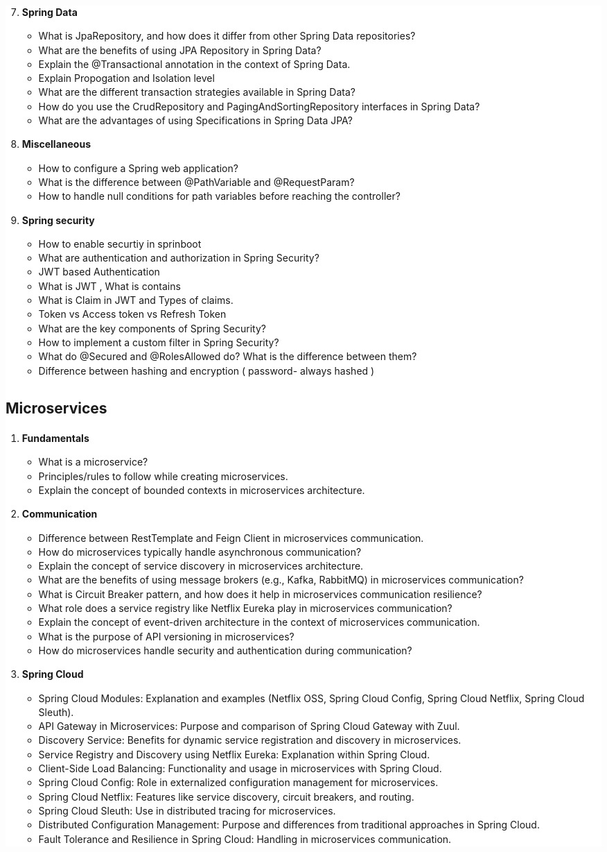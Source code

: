 7. **Spring Data**
   - What is JpaRepository, and how does it differ from other Spring Data repositories?
   - What are the benefits of using JPA Repository in Spring Data?
   - Explain the @Transactional annotation in the context of Spring Data.
   - Explain Propogation and Isolation level
   - What are the different transaction strategies available in Spring Data?
   - How do you use the CrudRepository and PagingAndSortingRepository interfaces in Spring Data?
   - What are the advantages of using Specifications in Spring Data JPA?



8. **Miscellaneous**
   - How to configure a Spring web application?
   - What is the difference between @PathVariable and @RequestParam?
   - How to handle null conditions for path variables before reaching the controller?
  

9. **Spring security**
   - How to enable securtiy in sprinboot
   - What are authentication and authorization in Spring Security?
   - JWT based Authentication
   - What is JWT , What is contains
   - What is Claim in JWT and Types of claims.
   - Token vs Access token vs Refresh Token
   - What are the key components of Spring Security?
   - How to implement a custom filter in Spring Security?
   - What do @Secured and @RolesAllowed do? What is the difference between them?
   - Difference between hashing and encryption ( password- always hashed )


## Microservices

1. **Fundamentals**
   - What is a microservice?
   - Principles/rules to follow while creating microservices.
   - Explain the concept of bounded contexts in microservices architecture.

2. **Communication**
   - Difference between RestTemplate and Feign Client in microservices communication.
   - How do microservices typically handle asynchronous communication?
   - Explain the concept of service discovery in microservices architecture.
   - What are the benefits of using message brokers (e.g., Kafka, RabbitMQ) in microservices communication?
   - What is Circuit Breaker pattern, and how does it help in microservices communication resilience?
   - What role does a service registry like Netflix Eureka play in microservices communication?
   - Explain the concept of event-driven architecture in the context of microservices communication.
   - What is the purpose of API versioning in microservices?
   - How do microservices handle security and authentication during communication?

3. **Spring Cloud**
   - Spring Cloud Modules: Explanation and examples (Netflix OSS, Spring Cloud Config, Spring Cloud Netflix, Spring Cloud Sleuth).
   - API Gateway in Microservices: Purpose and comparison of Spring Cloud Gateway with Zuul.
   - Discovery Service: Benefits for dynamic service registration and discovery in microservices.
   - Service Registry and Discovery using Netflix Eureka: Explanation within Spring Cloud.
   - Client-Side Load Balancing: Functionality and usage in microservices with Spring Cloud.
   - Spring Cloud Config: Role in externalized configuration management for microservices.
   - Spring Cloud Netflix: Features like service discovery, circuit breakers, and routing.
   - Spring Cloud Sleuth: Use in distributed tracing for microservices.
   - Distributed Configuration Management: Purpose and differences from traditional approaches in Spring Cloud.
   - Fault Tolerance and Resilience in Spring Cloud: Handling in microservices communication.
